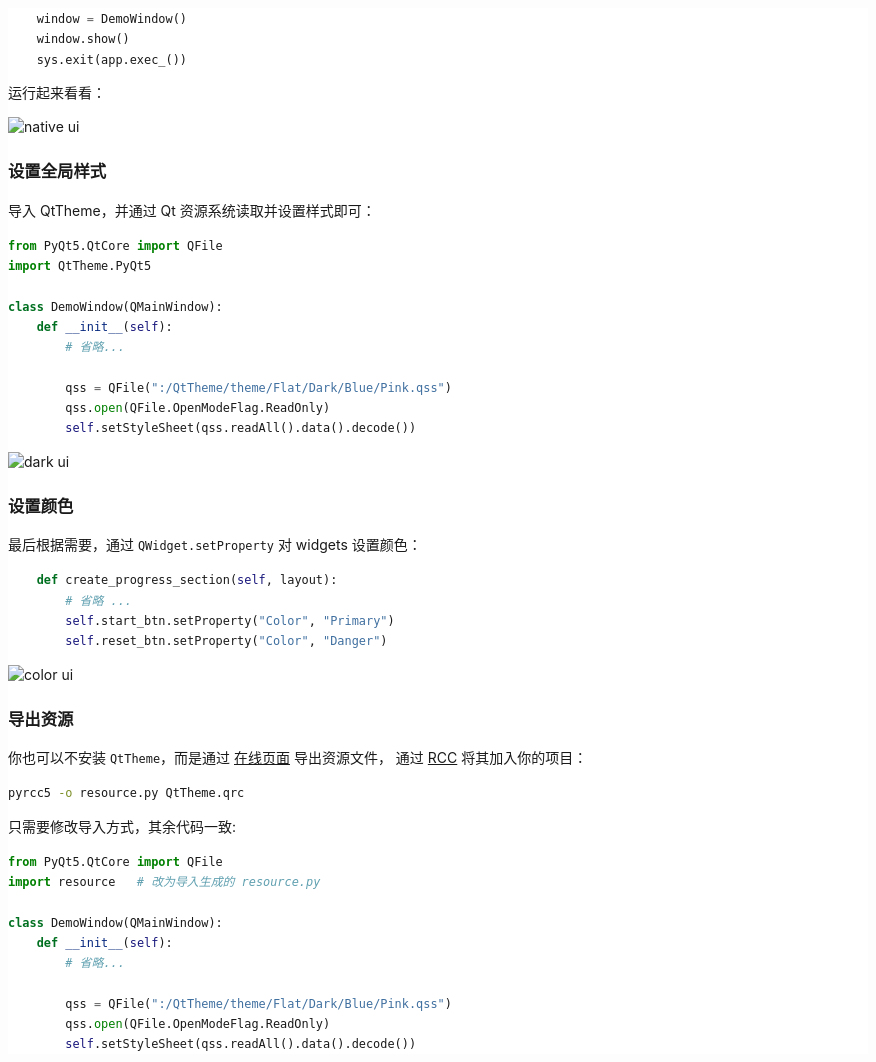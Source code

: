 ```python
    window = DemoWindow()
    window.show()
    sys.exit(app.exec_())
```

运行起来看看：

![native ui](https://github.com/hubenchang0515/resource/blob/master/QtTheme/%E5%8E%9F%E7%94%9Fui.png?raw=true)

### 设置全局样式

导入 QtTheme，并通过 Qt 资源系统读取并设置样式即可：

```python
from PyQt5.QtCore import QFile
import QtTheme.PyQt5

class DemoWindow(QMainWindow):
    def __init__(self):
        # 省略...

        qss = QFile(":/QtTheme/theme/Flat/Dark/Blue/Pink.qss")
        qss.open(QFile.OpenModeFlag.ReadOnly)
        self.setStyleSheet(qss.readAll().data().decode())
```

![dark ui](https://github.com/hubenchang0515/resource/blob/master/QtTheme/dark-ui.png?raw=true)

### 设置颜色

最后根据需要，通过 `QWidget.setProperty` 对 widgets 设置颜色：  

```python
    def create_progress_section(self, layout):
        # 省略 ...
        self.start_btn.setProperty("Color", "Primary")
        self.reset_btn.setProperty("Color", "Danger")
```

![color ui](https://github.com/hubenchang0515/resource/blob/master/QtTheme/color-ui.png?raw=true)

### 导出资源

你也可以不安装 `QtTheme`，而是通过 [在线页面](https://hubenchang0515.github.io/QtTheme/) 导出资源文件，
通过 [RCC](https://doc.qt.io/qt-6/rcc.html) 将其加入你的项目：   

```bash
pyrcc5 -o resource.py QtTheme.qrc
```

只需要修改导入方式，其余代码一致:  

```python
from PyQt5.QtCore import QFile
import resource   # 改为导入生成的 resource.py

class DemoWindow(QMainWindow):
    def __init__(self):
        # 省略...

        qss = QFile(":/QtTheme/theme/Flat/Dark/Blue/Pink.qss")
        qss.open(QFile.OpenModeFlag.ReadOnly)
        self.setStyleSheet(qss.readAll().data().decode())

```
